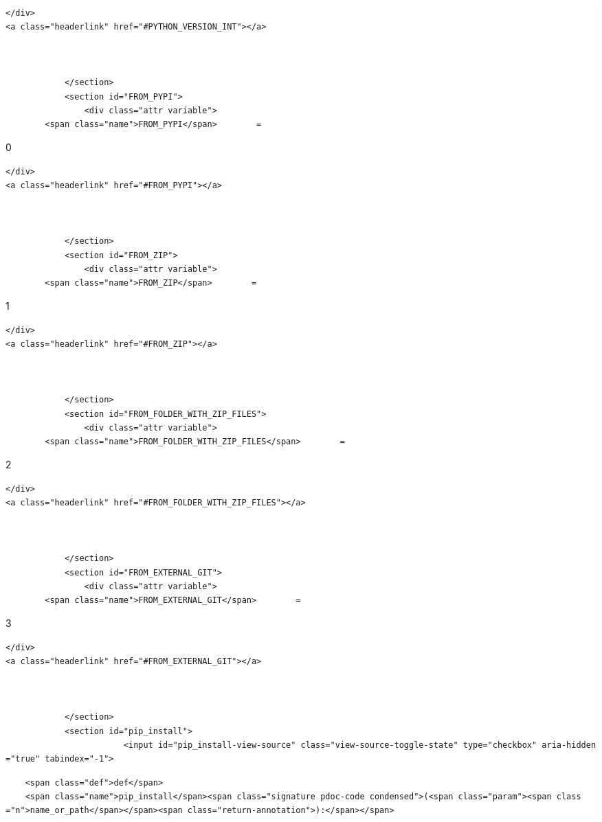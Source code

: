         
    </div>
    <a class="headerlink" href="#PYTHON_VERSION_INT"></a>
    
    

                </section>
                <section id="FROM_PYPI">
                    <div class="attr variable">
            <span class="name">FROM_PYPI</span>        =
<span class="default_value">0</span>

        
    </div>
    <a class="headerlink" href="#FROM_PYPI"></a>
    
    

                </section>
                <section id="FROM_ZIP">
                    <div class="attr variable">
            <span class="name">FROM_ZIP</span>        =
<span class="default_value">1</span>

        
    </div>
    <a class="headerlink" href="#FROM_ZIP"></a>
    
    

                </section>
                <section id="FROM_FOLDER_WITH_ZIP_FILES">
                    <div class="attr variable">
            <span class="name">FROM_FOLDER_WITH_ZIP_FILES</span>        =
<span class="default_value">2</span>

        
    </div>
    <a class="headerlink" href="#FROM_FOLDER_WITH_ZIP_FILES"></a>
    
    

                </section>
                <section id="FROM_EXTERNAL_GIT">
                    <div class="attr variable">
            <span class="name">FROM_EXTERNAL_GIT</span>        =
<span class="default_value">3</span>

        
    </div>
    <a class="headerlink" href="#FROM_EXTERNAL_GIT"></a>
    
    

                </section>
                <section id="pip_install">
                            <input id="pip_install-view-source" class="view-source-toggle-state" type="checkbox" aria-hidden="true" tabindex="-1">
<div class="attr function">
            
        <span class="def">def</span>
        <span class="name">pip_install</span><span class="signature pdoc-code condensed">(<span class="param"><span class="n">name_or_path</span></span><span class="return-annotation">):</span></span>
